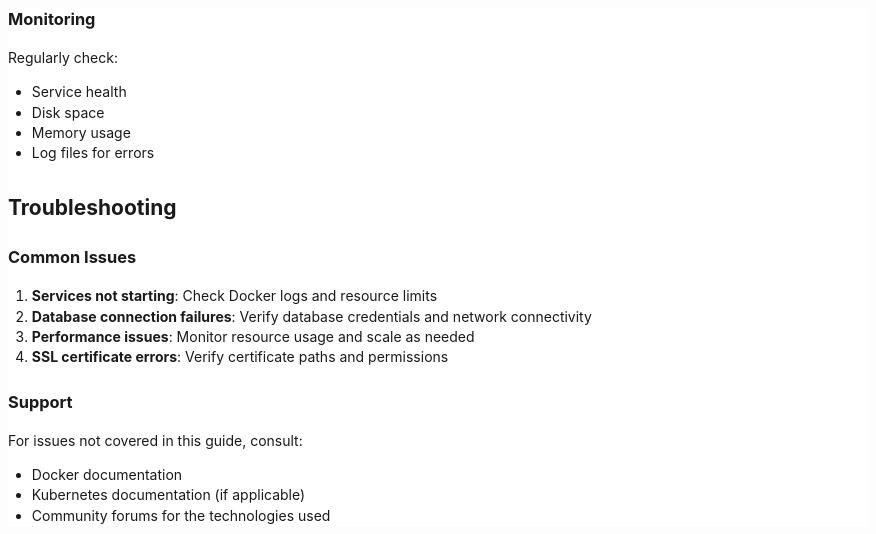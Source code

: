 ### Monitoring

Regularly check:
- Service health
- Disk space
- Memory usage
- Log files for errors

## Troubleshooting

### Common Issues

1. **Services not starting**: Check Docker logs and resource limits
2. **Database connection failures**: Verify database credentials and network connectivity
3. **Performance issues**: Monitor resource usage and scale as needed
4. **SSL certificate errors**: Verify certificate paths and permissions

### Support

For issues not covered in this guide, consult:
- Docker documentation
- Kubernetes documentation (if applicable)
- Community forums for the technologies used